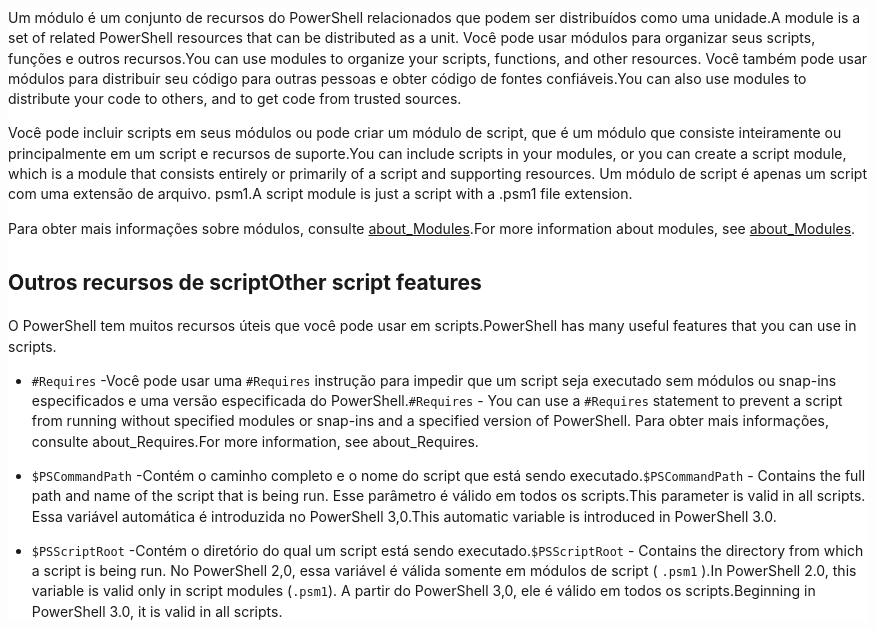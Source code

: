 <span data-ttu-id="ee463-214">Um módulo é um conjunto de recursos do PowerShell relacionados que podem ser distribuídos como uma unidade.</span><span class="sxs-lookup"><span data-stu-id="ee463-214">A module is a set of related PowerShell resources that can be distributed as a unit.</span></span> <span data-ttu-id="ee463-215">Você pode usar módulos para organizar seus scripts, funções e outros recursos.</span><span class="sxs-lookup"><span data-stu-id="ee463-215">You can use modules to organize your scripts, functions, and other resources.</span></span> <span data-ttu-id="ee463-216">Você também pode usar módulos para distribuir seu código para outras pessoas e obter código de fontes confiáveis.</span><span class="sxs-lookup"><span data-stu-id="ee463-216">You can also use modules to distribute your code to others, and to get code from trusted sources.</span></span>

<span data-ttu-id="ee463-217">Você pode incluir scripts em seus módulos ou pode criar um módulo de script, que é um módulo que consiste inteiramente ou principalmente em um script e recursos de suporte.</span><span class="sxs-lookup"><span data-stu-id="ee463-217">You can include scripts in your modules, or you can create a script module, which is a module that consists entirely or primarily of a script and supporting resources.</span></span> <span data-ttu-id="ee463-218">Um módulo de script é apenas um script com uma extensão de arquivo. psm1.</span><span class="sxs-lookup"><span data-stu-id="ee463-218">A script module is just a script with a .psm1 file extension.</span></span>

<span data-ttu-id="ee463-219">Para obter mais informações sobre módulos, consulte [about_Modules](about_Modules.md).</span><span class="sxs-lookup"><span data-stu-id="ee463-219">For more information about modules, see [about_Modules](about_Modules.md).</span></span>

## <a name="other-script-features"></a><span data-ttu-id="ee463-220">Outros recursos de script</span><span class="sxs-lookup"><span data-stu-id="ee463-220">Other script features</span></span>

<span data-ttu-id="ee463-221">O PowerShell tem muitos recursos úteis que você pode usar em scripts.</span><span class="sxs-lookup"><span data-stu-id="ee463-221">PowerShell has many useful features that you can use in scripts.</span></span>

- <span data-ttu-id="ee463-222">`#Requires` -Você pode usar uma `#Requires` instrução para impedir que um script seja executado sem módulos ou snap-ins especificados e uma versão especificada do PowerShell.</span><span class="sxs-lookup"><span data-stu-id="ee463-222">`#Requires` - You can use a `#Requires` statement to prevent a script from running without specified modules or snap-ins and a specified version of PowerShell.</span></span> <span data-ttu-id="ee463-223">Para obter mais informações, consulte about_Requires.</span><span class="sxs-lookup"><span data-stu-id="ee463-223">For more information, see about_Requires.</span></span>

- <span data-ttu-id="ee463-224">`$PSCommandPath` -Contém o caminho completo e o nome do script que está sendo executado.</span><span class="sxs-lookup"><span data-stu-id="ee463-224">`$PSCommandPath` - Contains the full path and name of the script that is being run.</span></span> <span data-ttu-id="ee463-225">Esse parâmetro é válido em todos os scripts.</span><span class="sxs-lookup"><span data-stu-id="ee463-225">This parameter is valid in all scripts.</span></span> <span data-ttu-id="ee463-226">Essa variável automática é introduzida no PowerShell 3,0.</span><span class="sxs-lookup"><span data-stu-id="ee463-226">This automatic variable is introduced in PowerShell 3.0.</span></span>

- <span data-ttu-id="ee463-227">`$PSScriptRoot` -Contém o diretório do qual um script está sendo executado.</span><span class="sxs-lookup"><span data-stu-id="ee463-227">`$PSScriptRoot` - Contains the directory from which a script is being run.</span></span> <span data-ttu-id="ee463-228">No PowerShell 2,0, essa variável é válida somente em módulos de script ( `.psm1` ).</span><span class="sxs-lookup"><span data-stu-id="ee463-228">In PowerShell 2.0, this variable is valid only in script modules (`.psm1`).</span></span>
  <span data-ttu-id="ee463-229">A partir do PowerShell 3,0, ele é válido em todos os scripts.</span><span class="sxs-lookup"><span data-stu-id="ee463-229">Beginning in PowerShell 3.0, it is valid in all scripts.</span></span>
